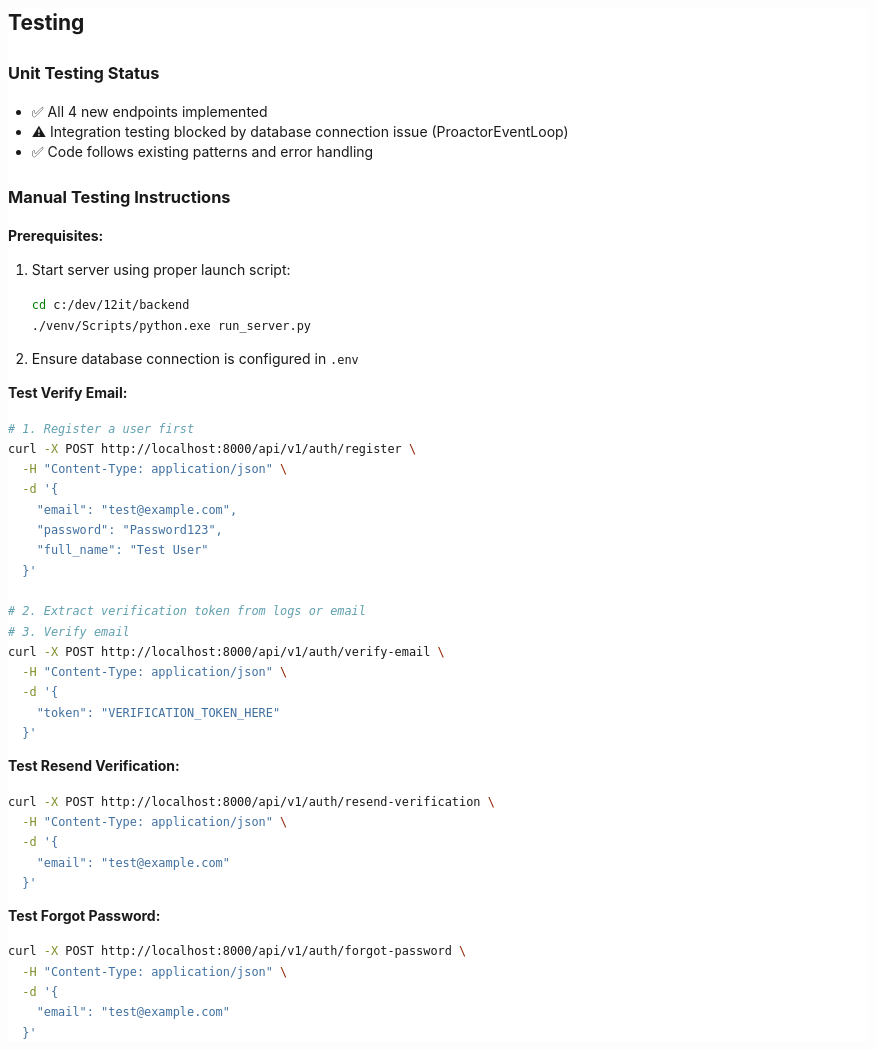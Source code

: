 
## Testing

### Unit Testing Status
- ✅ All 4 new endpoints implemented
- ⚠️  Integration testing blocked by database connection issue (ProactorEventLoop)
- ✅ Code follows existing patterns and error handling

### Manual Testing Instructions

**Prerequisites:**
1. Start server using proper launch script:
   ```bash
   cd c:/dev/12it/backend
   ./venv/Scripts/python.exe run_server.py
   ```

2. Ensure database connection is configured in `.env`

**Test Verify Email:**
```bash
# 1. Register a user first
curl -X POST http://localhost:8000/api/v1/auth/register \
  -H "Content-Type: application/json" \
  -d '{
    "email": "test@example.com",
    "password": "Password123",
    "full_name": "Test User"
  }'

# 2. Extract verification token from logs or email
# 3. Verify email
curl -X POST http://localhost:8000/api/v1/auth/verify-email \
  -H "Content-Type: application/json" \
  -d '{
    "token": "VERIFICATION_TOKEN_HERE"
  }'
```

**Test Resend Verification:**
```bash
curl -X POST http://localhost:8000/api/v1/auth/resend-verification \
  -H "Content-Type: application/json" \
  -d '{
    "email": "test@example.com"
  }'
```

**Test Forgot Password:**
```bash
curl -X POST http://localhost:8000/api/v1/auth/forgot-password \
  -H "Content-Type: application/json" \
  -d '{
    "email": "test@example.com"
  }'
```
